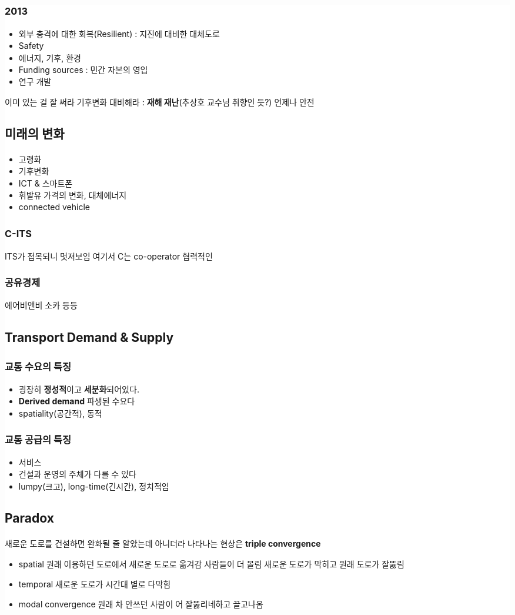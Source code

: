 ### 2013
- 외부 충격에 대한 회복(Resilient) : 지진에 대비한 대체도로
- Safety
- 에너지, 기후, 환경
- Funding sources : 민간 자본의 영입
- 연구 개발

이미 있는 걸 잘 써라
기후변화 대비해라 : **재해 재난**(추상호 교수님 취향인 듯?)
언제나 안전

## 미래의 변화
- 고령화
- 기후변화
- ICT & 스마트폰
- 휘발유 가격의 변화, 대체에너지
- connected vehicle

### C-ITS
ITS가 접목되니 멋져보임
여기서 C는 co-operator 협력적인

### 공유경제
에어비앤비 소카 등등

## Transport Demand & Supply
### 교통 수요의 특징
- 굉장히 **정성적**이고 **세분화**되어있다.
- **Derived demand** 파생된 수요다
- spatiality(공간적), 동적

### 교통 공급의 특징
- 서비스
- 건설과 운영의 주체가 다를 수 있다
- lumpy(크고), long-time(긴시간), 정치적임

## Paradox
새로운 도로를 건설하면 완화될 줄 알았는데 아니더라
나타나는 현상은 **triple convergence**

- spatial
원래 이용하던 도로에서 새로운 도로로 옮겨감
사람들이 더 몰림
새로운 도로가 막히고 원래 도로가 잘뚫림

- temporal
새로운 도로가 시간대 별로 다막힘

- modal convergence
원래 차 안쓰던 사람이 어 잘뚫리네하고 끌고나옴
